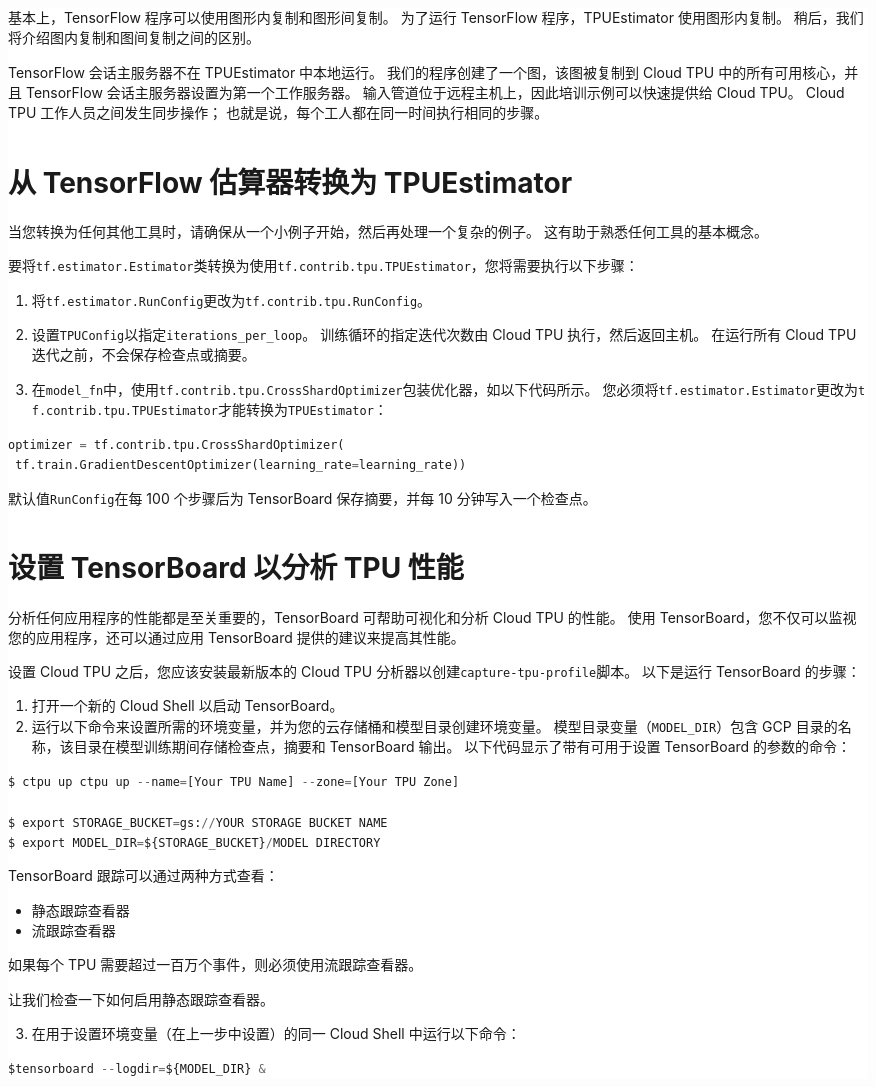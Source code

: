 基本上，TensorFlow 程序可以使用图形内复制和图形间复制。 为了运行 TensorFlow 程序，TPUEstimator 使用图形内复制。 稍后，我们将介绍图内复制和图间复制之间的区别。

TensorFlow 会话主服务器不在 TPUEstimator 中本地运行。 我们的程序创建了一个图，该图被复制到 Cloud TPU 中的所有可用核心，并且 TensorFlow 会话主服务器设置为第一个工作服务器。 输入管道位于远程主机上，因此培训示例可以快速提供给 Cloud TPU。 Cloud TPU 工作人员之间发生同步操作； 也就是说，每个工人都在同一时间执行相同的步骤。

# 从 TensorFlow 估算器转换为 TPUEstimator

当您转换为任何其他工具时，请确保从一个小例子开始，然后再处理一个复杂的例子。 这有助于熟悉任何工具的基本概念。

要将`tf.estimator.Estimator`类转换为使用`tf.contrib.tpu.TPUEstimator`，您将需要执行以下步骤：

1.  将`tf.estimator.RunConfig`更改为`tf.contrib.tpu.RunConfig`。

2.  设置`TPUConfig`以指定`iterations_per_loop`。 训练循环的指定迭代次数由 Cloud TPU 执行，然后返回主机。 在运行所有 Cloud TPU 迭代之前，不会保存检查点或摘要。
3.  在`model_fn`中，使用`tf.contrib.tpu.CrossShardOptimizer`包装优化器，如以下代码所示。 您必须将`tf.estimator.Estimator`更改为`tf.contrib.tpu.TPUEstimator`才能转换为`TPUEstimator`：

```py
optimizer = tf.contrib.tpu.CrossShardOptimizer(
 tf.train.GradientDescentOptimizer(learning_rate=learning_rate))
```

默认值`RunConfig`在每 100 个步骤后为 TensorBoard 保存摘要，并每 10 分钟写入一个检查点。

# 设置 TensorBoard 以分析 TPU 性能

分析任何应用程序的性能都是至关重要的，TensorBoard 可帮助可视化和分析 Cloud TPU 的性能。 使用 TensorBoard，您不仅可以监视您的应用程序，还可以通过应用 TensorBoard 提供的建议来提高其性能。

设置 Cloud TPU 之后，您应该安装最新版本的 Cloud TPU 分析器以创建`capture-tpu-profile`脚本。 以下是运行 TensorBoard 的步骤：

1.  打开一个新的 Cloud Shell 以启动 TensorBoard。
2.  运行以下命令来设置所需的环境变量，并为您的云存储桶和模型目录创建环境变量。 模型目录变量（`MODEL_DIR`）包含 GCP 目录的名称，该目录在模型训练期间存储检查点，摘要和 TensorBoard 输出。 以下代码显示了带有可用于设置 TensorBoard 的参数的命令：

```py
$ ctpu up ctpu up --name=[Your TPU Name] --zone=[Your TPU Zone]

$ export STORAGE_BUCKET=gs://YOUR STORAGE BUCKET NAME
$ export MODEL_DIR=${STORAGE_BUCKET}/MODEL DIRECTORY
```

TensorBoard 跟踪可以通过两种方式查看：

*   静态跟踪查看器
*   流跟踪查看器

如果每个 TPU 需要超过一百万个事件，则必须使用流跟踪查看器。

让我们检查一下如何启用静态跟踪查看器。

3.  在用于设置环境变量（在上一步中设置）的同一 Cloud Shell 中运行以下命令：

```py
$tensorboard --logdir=${MODEL_DIR} &

```
